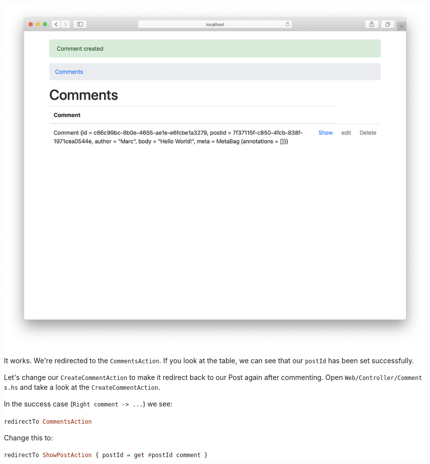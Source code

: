 ![Creating Our New Comment](images/first-project/new_comment_created.png)

It works. We're redirected to the `CommentsAction`. If you look at the table, we can see that our `postId` has been set successfully.

Let's change our `CreateCommentAction` to make it redirect back to our Post again after commenting. Open `Web/Controller/Comments.hs` and take a look at the `CreateCommentAction`.

In the success case (`Right comment -> ...`) we see:

```haskell
redirectTo CommentsAction
```

Change this to:

```haskell
redirectTo ShowPostAction { postId = get #postId comment }
```
